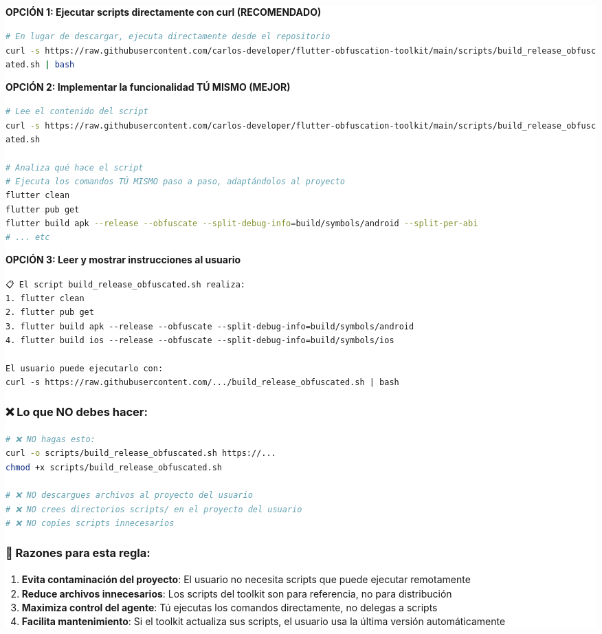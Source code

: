 **OPCIÓN 1: Ejecutar scripts directamente con curl (RECOMENDADO)**
```bash
# En lugar de descargar, ejecuta directamente desde el repositorio
curl -s https://raw.githubusercontent.com/carlos-developer/flutter-obfuscation-toolkit/main/scripts/build_release_obfuscated.sh | bash
```

**OPCIÓN 2: Implementar la funcionalidad TÚ MISMO (MEJOR)**
```bash
# Lee el contenido del script
curl -s https://raw.githubusercontent.com/carlos-developer/flutter-obfuscation-toolkit/main/scripts/build_release_obfuscated.sh

# Analiza qué hace el script
# Ejecuta los comandos TÚ MISMO paso a paso, adaptándolos al proyecto
flutter clean
flutter pub get
flutter build apk --release --obfuscate --split-debug-info=build/symbols/android --split-per-abi
# ... etc
```

**OPCIÓN 3: Leer y mostrar instrucciones al usuario**
```
📋 El script build_release_obfuscated.sh realiza:
1. flutter clean
2. flutter pub get
3. flutter build apk --release --obfuscate --split-debug-info=build/symbols/android
4. flutter build ios --release --obfuscate --split-debug-info=build/symbols/ios

El usuario puede ejecutarlo con:
curl -s https://raw.githubusercontent.com/.../build_release_obfuscated.sh | bash
```

### ❌ Lo que NO debes hacer:

```bash
# ❌ NO hagas esto:
curl -o scripts/build_release_obfuscated.sh https://...
chmod +x scripts/build_release_obfuscated.sh

# ❌ NO descargues archivos al proyecto del usuario
# ❌ NO crees directorios scripts/ en el proyecto del usuario
# ❌ NO copies scripts innecesarios
```

### 🎯 Razones para esta regla:

1. **Evita contaminación del proyecto**: El usuario no necesita scripts que puede ejecutar remotamente
2. **Reduce archivos innecesarios**: Los scripts del toolkit son para referencia, no para distribución
3. **Maximiza control del agente**: Tú ejecutas los comandos directamente, no delegas a scripts
4. **Facilita mantenimiento**: Si el toolkit actualiza sus scripts, el usuario usa la última versión automáticamente
